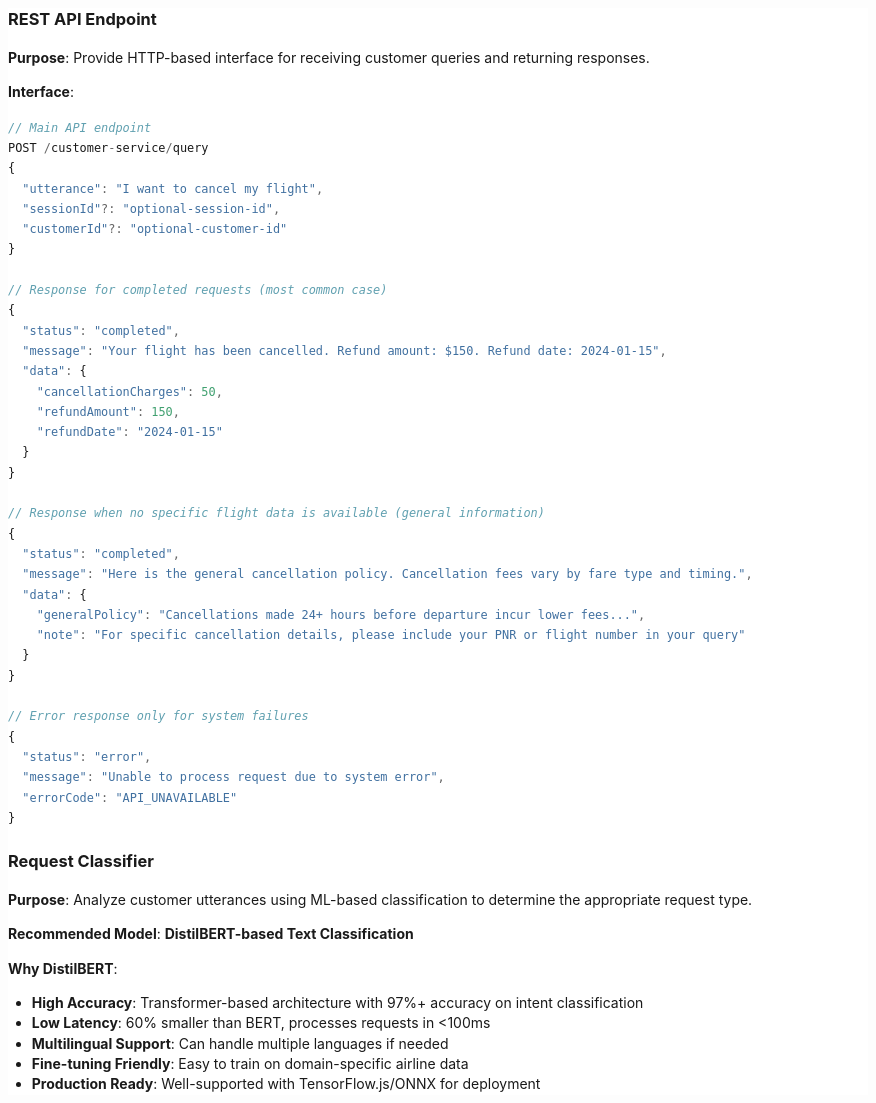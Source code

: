 ### REST API Endpoint

**Purpose**: Provide HTTP-based interface for receiving customer queries and returning responses.

**Interface**:
```typescript
// Main API endpoint
POST /customer-service/query
{
  "utterance": "I want to cancel my flight",
  "sessionId"?: "optional-session-id",
  "customerId"?: "optional-customer-id"
}

// Response for completed requests (most common case)
{
  "status": "completed",
  "message": "Your flight has been cancelled. Refund amount: $150. Refund date: 2024-01-15",
  "data": {
    "cancellationCharges": 50,
    "refundAmount": 150,
    "refundDate": "2024-01-15"
  }
}

// Response when no specific flight data is available (general information)
{
  "status": "completed",
  "message": "Here is the general cancellation policy. Cancellation fees vary by fare type and timing.",
  "data": {
    "generalPolicy": "Cancellations made 24+ hours before departure incur lower fees...",
    "note": "For specific cancellation details, please include your PNR or flight number in your query"
  }
}

// Error response only for system failures
{
  "status": "error",
  "message": "Unable to process request due to system error",
  "errorCode": "API_UNAVAILABLE"
}
```

### Request Classifier

**Purpose**: Analyze customer utterances using ML-based classification to determine the appropriate request type.

**Recommended Model**: **DistilBERT-based Text Classification**

**Why DistilBERT**:
- **High Accuracy**: Transformer-based architecture with 97%+ accuracy on intent classification
- **Low Latency**: 60% smaller than BERT, processes requests in <100ms
- **Multilingual Support**: Can handle multiple languages if needed
- **Fine-tuning Friendly**: Easy to train on domain-specific airline data
- **Production Ready**: Well-supported with TensorFlow.js/ONNX for deployment
